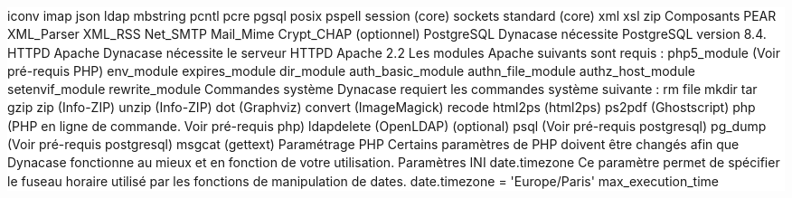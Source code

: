 iconv
imap
json
ldap
mbstring
pcntl
pcre
pgsql
posix
pspell
session (core)
sockets
standard (core)
xml
xsl
zip
Composants PEAR
XML_Parser
XML_RSS 
Net_SMTP
Mail_Mime
Crypt_CHAP (optionnel) 
PostgreSQL
Dynacase nécessite PostgreSQL version 8.4.
HTTPD Apache
Dynacase nécessite le serveur HTTPD Apache 2.2
Les modules Apache suivants sont requis :
php5_module (Voir pré-requis PHP)
env_module
expires_module
dir_module
auth_basic_module
authn_file_module
authz_host_module
setenvif_module
rewrite_module
Commandes système
Dynacase requiert les commandes système suivante :
rm
file
mkdir
tar
gzip
zip (Info-ZIP) 
unzip (Info-ZIP)
dot (Graphviz)
convert (ImageMagick)
recode
html2ps (html2ps)
ps2pdf (Ghostscript)
php (PHP en ligne de commande. Voir pré-requis php)
ldapdelete (OpenLDAP) (optional)
psql (Voir pré-requis postgresql)
pg_dump (Voir pré-requis postgresql)
msgcat (gettext)
Paramétrage PHP
Certains paramètres de PHP doivent être changés afin que Dynacase fonctionne au mieux et en fonction de votre utilisation.
Paramètres INI
date.timezone
Ce paramètre permet de spécifier le fuseau horaire utilisé par les fonctions de manipulation de dates.
date.timezone = 'Europe/Paris'
max_execution_time